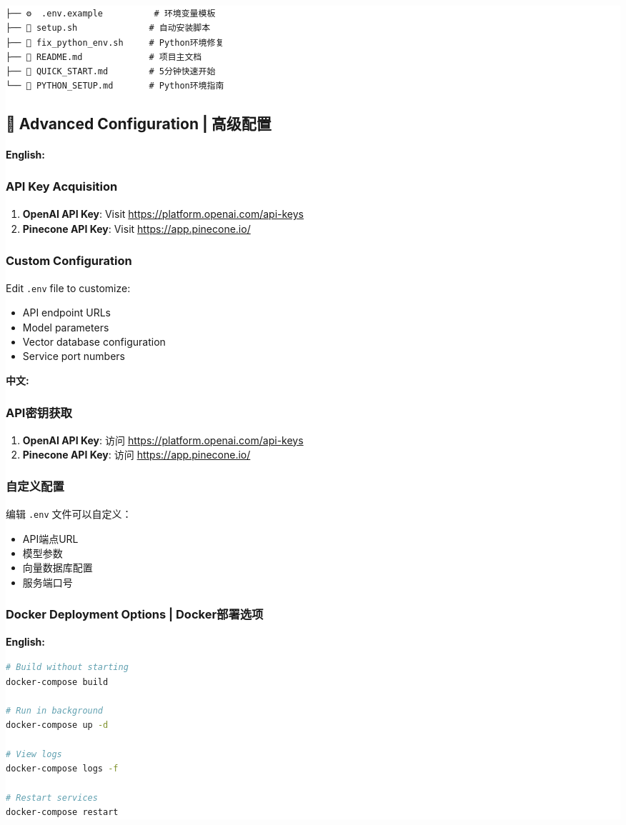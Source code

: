 ```
├── ⚙️  .env.example          # 环境变量模板
├── 🚀 setup.sh              # 自动安装脚本
├── 🔧 fix_python_env.sh     # Python环境修复
├── 📖 README.md             # 项目主文档
├── 🚀 QUICK_START.md        # 5分钟快速开始
└── 🐍 PYTHON_SETUP.md       # Python环境指南
```

## 🔧 Advanced Configuration | 高级配置

**English:**

### API Key Acquisition

1. **OpenAI API Key**: Visit https://platform.openai.com/api-keys
2. **Pinecone API Key**: Visit https://app.pinecone.io/

### Custom Configuration

Edit `.env` file to customize:
- API endpoint URLs
- Model parameters
- Vector database configuration
- Service port numbers

**中文:**

### API密钥获取

1. **OpenAI API Key**: 访问 https://platform.openai.com/api-keys
2. **Pinecone API Key**: 访问 https://app.pinecone.io/

### 自定义配置

编辑 `.env` 文件可以自定义：
- API端点URL
- 模型参数
- 向量数据库配置
- 服务端口号

### Docker Deployment Options | Docker部署选项

**English:**
```bash
# Build without starting
docker-compose build

# Run in background
docker-compose up -d

# View logs
docker-compose logs -f

# Restart services
docker-compose restart
```
